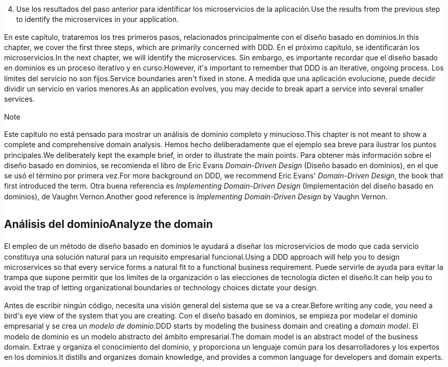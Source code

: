 4. <span data-ttu-id="3f3a8-129">Use los resultados del paso anterior para identificar los microservicios de la aplicación.</span><span class="sxs-lookup"><span data-stu-id="3f3a8-129">Use the results from the previous step to identify the microservices in your application.</span></span>

<span data-ttu-id="3f3a8-130">En este capítulo, trataremos los tres primeros pasos, relacionados principalmente con el diseño basado en dominios.</span><span class="sxs-lookup"><span data-stu-id="3f3a8-130">In this chapter, we cover the first three steps, which are primarily concerned with DDD.</span></span> <span data-ttu-id="3f3a8-131">En el próximo capítulo, se identificarán los microservicios.</span><span class="sxs-lookup"><span data-stu-id="3f3a8-131">In the next chapter, we will identify the microservices.</span></span> <span data-ttu-id="3f3a8-132">Sin embargo, es importante recordar que el diseño basado en dominios es un proceso iterativo y en curso.</span><span class="sxs-lookup"><span data-stu-id="3f3a8-132">However, it's important to remember that DDD is an iterative, ongoing process.</span></span> <span data-ttu-id="3f3a8-133">Los límites del servicio no son fijos.</span><span class="sxs-lookup"><span data-stu-id="3f3a8-133">Service boundaries aren't fixed in stone.</span></span> <span data-ttu-id="3f3a8-134">A medida que una aplicación evolucione, puede decidir dividir un servicio en varios menores.</span><span class="sxs-lookup"><span data-stu-id="3f3a8-134">As an application evolves, you may decide to break apart a service into several smaller services.</span></span>

> [!NOTE]
> <span data-ttu-id="3f3a8-135">Este capítulo no está pensado para mostrar un análisis de dominio completo y minucioso.</span><span class="sxs-lookup"><span data-stu-id="3f3a8-135">This chapter is not meant to show a complete and comprehensive domain analysis.</span></span> <span data-ttu-id="3f3a8-136">Hemos hecho deliberadamente que el ejemplo sea breve para ilustrar los puntos principales.</span><span class="sxs-lookup"><span data-stu-id="3f3a8-136">We deliberately kept the example brief, in order to illustrate the main points.</span></span> <span data-ttu-id="3f3a8-137">Para obtener más información sobre el diseño basado en dominios, se recomienda el libro de Eric Evans *Domain-Driven Design* (Diseño basado en dominios), en el que se usó el término por primera vez.</span><span class="sxs-lookup"><span data-stu-id="3f3a8-137">For more background on DDD, we recommend Eric Evans' *Domain-Driven Design*, the book that first introduced the term.</span></span> <span data-ttu-id="3f3a8-138">Otra buena referencia es *Implementing Domain-Driven Design* (Implementación del diseño basado en dominios), de Vaughn Vernon.</span><span class="sxs-lookup"><span data-stu-id="3f3a8-138">Another good reference is *Implementing Domain-Driven Design* by Vaughn Vernon.</span></span> 

## <a name="analyze-the-domain"></a><span data-ttu-id="3f3a8-139">Análisis del dominio</span><span class="sxs-lookup"><span data-stu-id="3f3a8-139">Analyze the domain</span></span>

<span data-ttu-id="3f3a8-140">El empleo de un método de diseño basado en dominios le ayudará a diseñar los microservicios de modo que cada servicio constituya una solución natural para un requisito empresarial funcional.</span><span class="sxs-lookup"><span data-stu-id="3f3a8-140">Using a DDD approach will help you to design microservices so that every service forms a natural fit to a functional business requirement.</span></span> <span data-ttu-id="3f3a8-141">Puede servirle de ayuda para evitar la trampa que supone permitir que los límites de la organización o las elecciones de tecnología dicten el diseño.</span><span class="sxs-lookup"><span data-stu-id="3f3a8-141">It can help you to avoid the trap of letting organizational boundaries or technology choices dictate your design.</span></span>

<span data-ttu-id="3f3a8-142">Antes de escribir ningún código, necesita una visión general del sistema que se va a crear.</span><span class="sxs-lookup"><span data-stu-id="3f3a8-142">Before writing any code, you need a bird's eye view of the system that you are creating.</span></span> <span data-ttu-id="3f3a8-143">Con el diseño basado en dominios, se empieza por modelar el dominio empresarial y se crea un *modelo de dominio*.</span><span class="sxs-lookup"><span data-stu-id="3f3a8-143">DDD starts by modeling the business domain and creating a *domain model*.</span></span> <span data-ttu-id="3f3a8-144">El modelo de dominio es un modelo abstracto del ámbito empresarial.</span><span class="sxs-lookup"><span data-stu-id="3f3a8-144">The domain model is an abstract model of the business domain.</span></span> <span data-ttu-id="3f3a8-145">Extrae y organiza el conocimiento del dominio, y proporciona un lenguaje común para los desarrolladores y los expertos en los dominios.</span><span class="sxs-lookup"><span data-stu-id="3f3a8-145">It distills and organizes domain knowledge, and provides a common language for developers and domain experts.</span></span> 
